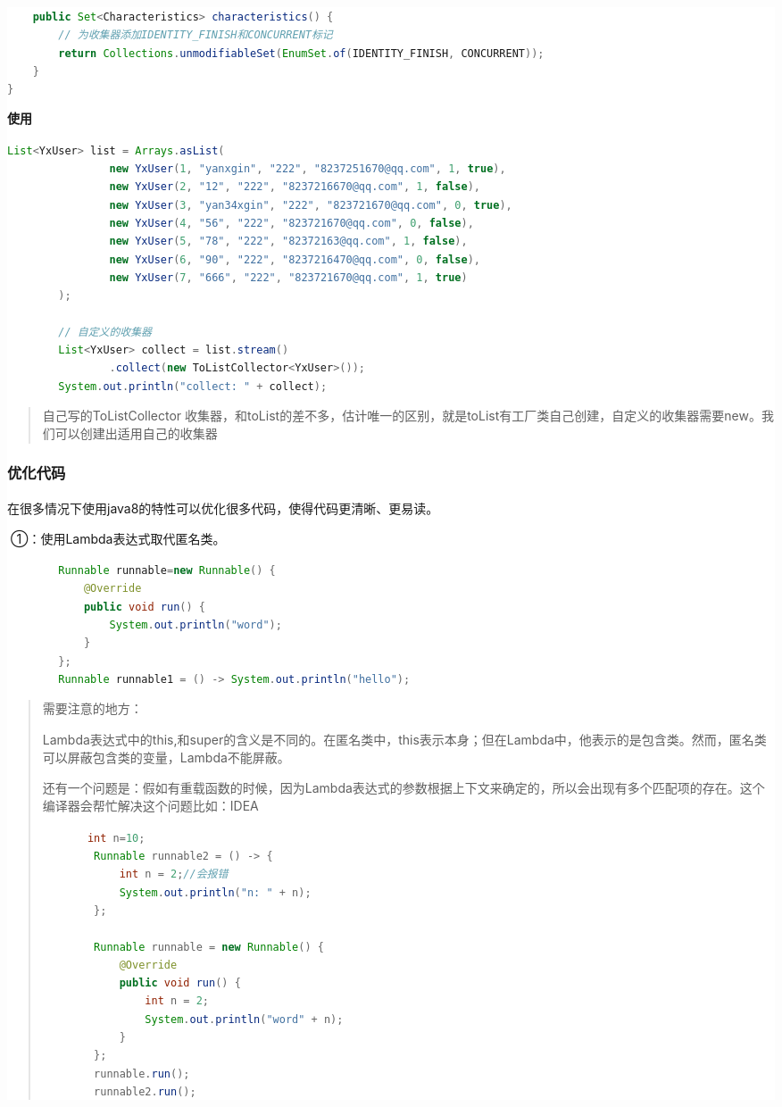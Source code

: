 ```java
    public Set<Characteristics> characteristics() {
        // 为收集器添加IDENTITY_FINISH和CONCURRENT标记
        return Collections.unmodifiableSet(EnumSet.of(IDENTITY_FINISH, CONCURRENT));
    }
}
```

**使用**

```java
List<YxUser> list = Arrays.asList(
                new YxUser(1, "yanxgin", "222", "8237251670@qq.com", 1, true),
                new YxUser(2, "12", "222", "8237216670@qq.com", 1, false),
                new YxUser(3, "yan34xgin", "222", "823721670@qq.com", 0, true),
                new YxUser(4, "56", "222", "823721670@qq.com", 0, false),
                new YxUser(5, "78", "222", "82372163@qq.com", 1, false),
                new YxUser(6, "90", "222", "8237216470@qq.com", 0, false),
                new YxUser(7, "666", "222", "823721670@qq.com", 1, true)
        );

        // 自定义的收集器
        List<YxUser> collect = list.stream()
                .collect(new ToListCollector<YxUser>());
        System.out.println("collect: " + collect);
```

> 自己写的ToListCollector 收集器，和toList的差不多，估计唯一的区别，就是toList有工厂类自己创建，自定义的收集器需要new。我们可以创建出适用自己的收集器



### 优化代码

​	在很多情况下使用java8的特性可以优化很多代码，使得代码更清晰、更易读。

​	①：使用Lambda表达式取代匿名类。

```java
 		Runnable runnable=new Runnable() {
            @Override
            public void run() {
                System.out.println("word");
            }
        };
        Runnable runnable1 = () -> System.out.println("hello");
```

> 需要注意的地方：
>
> Lambda表达式中的this,和super的含义是不同的。在匿名类中，this表示本身；但在Lambda中，他表示的是包含类。然而，匿名类可以屏蔽包含类的变量，Lambda不能屏蔽。
>
> 还有一个问题是：假如有重载函数的时候，因为Lambda表达式的参数根据上下文来确定的，所以会出现有多个匹配项的存在。这个编译器会帮忙解决这个问题比如：IDEA
>
> ```java
>        int n=10;
>         Runnable runnable2 = () -> {
>             int n = 2;//会报错
>             System.out.println("n: " + n);
>         };
> 
>         Runnable runnable = new Runnable() {
>             @Override
>             public void run() {
>                 int n = 2;
>                 System.out.println("word" + n);
>             }
>         };
>         runnable.run();
>         runnable2.run();